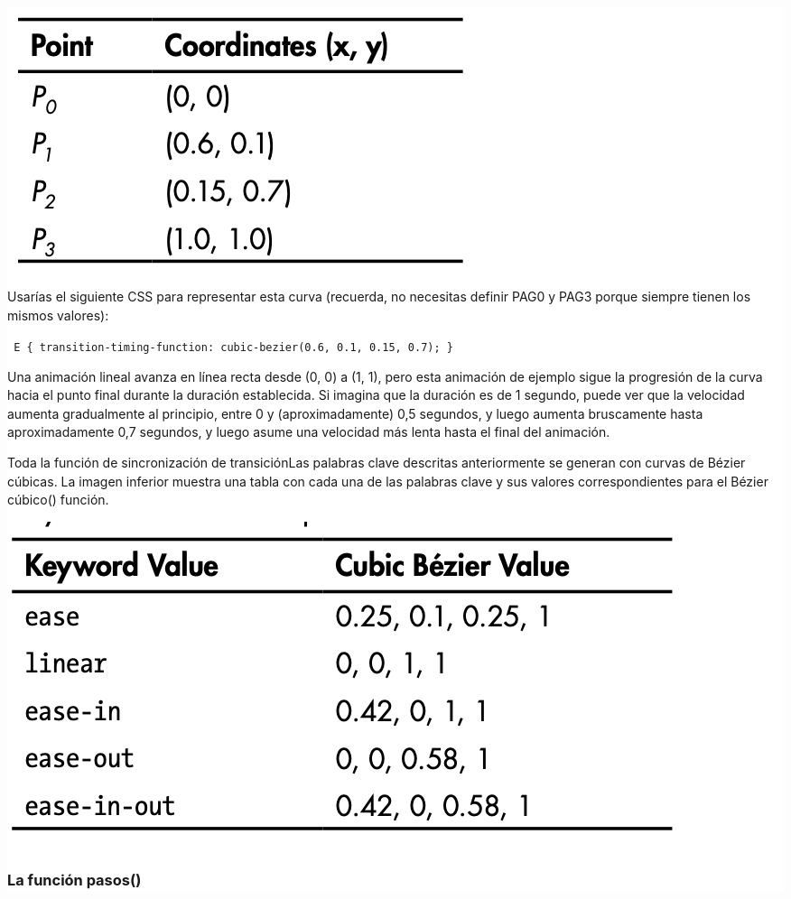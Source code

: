 ![Imagen 2 ilustrando el capitulo 14](https://github.com/ElizaMejia/Curso-CSS/blob/Capitulo14/Imagenes/C14/Imagen2_C14.png)

Usarías el siguiente CSS para representar esta curva (recuerda, no necesitas definir PAG0 y PAG3 porque siempre tienen los mismos valores):

     E { transition-timing-function: cubic-bezier(0.6, 0.1, 0.15, 0.7); }

Una animación lineal avanza en línea recta desde (0, 0) a (1, 1), pero esta animación de ejemplo sigue la progresión de la curva hacia el punto final durante la duración establecida. Si imagina que la duración es de 1 segundo, puede ver que la velocidad aumenta gradualmente al principio, entre 0 y (aproximadamente) 0,5 segundos, y luego aumenta bruscamente hasta aproximadamente 0,7 segundos, y luego asume una velocidad más lenta hasta el final del animación.

Toda la función de sincronización de transiciónLas palabras clave descritas anteriormente se generan con curvas de Bézier cúbicas. La imagen inferior muestra una tabla con cada una de las palabras clave y sus valores correspondientes para el Bézier cúbico() función.
    
![Imagen 3 ilustrando el capitulo 14](https://github.com/ElizaMejia/Curso-CSS/blob/Capitulo14/Imagenes/C14/Imagen3_C14.png)

### La función pasos()
